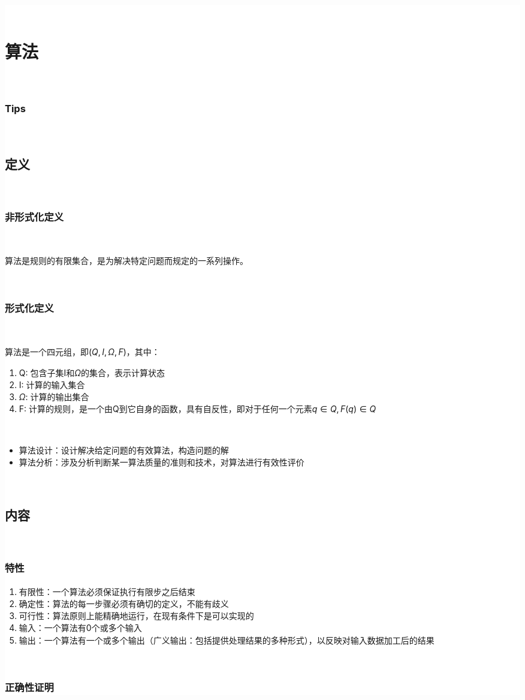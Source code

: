 ‍

# 算法

‍

### Tips

‍

## 定义

‍

### 非形式化定义

‍

算法是规则的有限集合，是为解决特定问题而规定的一系列操作。

‍

### 形式化定义

‍

算法是一个四元组，即$(Q, I, \Omega, F)$，其中：

1. Q: 包含子集I和$\Omega$的集合，表示计算状态
2. I: 计算的输入集合
3. $\Omega$: 计算的输出集合
4. F: 计算的规则，是一个由Q到它自身的函数，具有自反性，即对于任何一个元素$q \in Q, F(q) \in Q$

‍

* 算法设计：设计解决给定问题的有效算法，构造问题的解
* 算法分析：涉及分析判断某一算法质量的准则和技术，对算法进行有效性评价

‍

## 内容

‍

### 特性

1. 有限性：一个算法必须保证执行有限步之后结束
2. 确定性：算法的每一步骤必须有确切的定义，不能有歧义
3. 可行性：算法原则上能精确地运行，在现有条件下是可以实现的
4. 输入：一个算法有0个或多个输入
5. 输出：一个算法有一个或多个输出（广义输出：包括提供处理结果的多种形式），以反映对输入数据加工后的结果

‍

### 正确性证明

